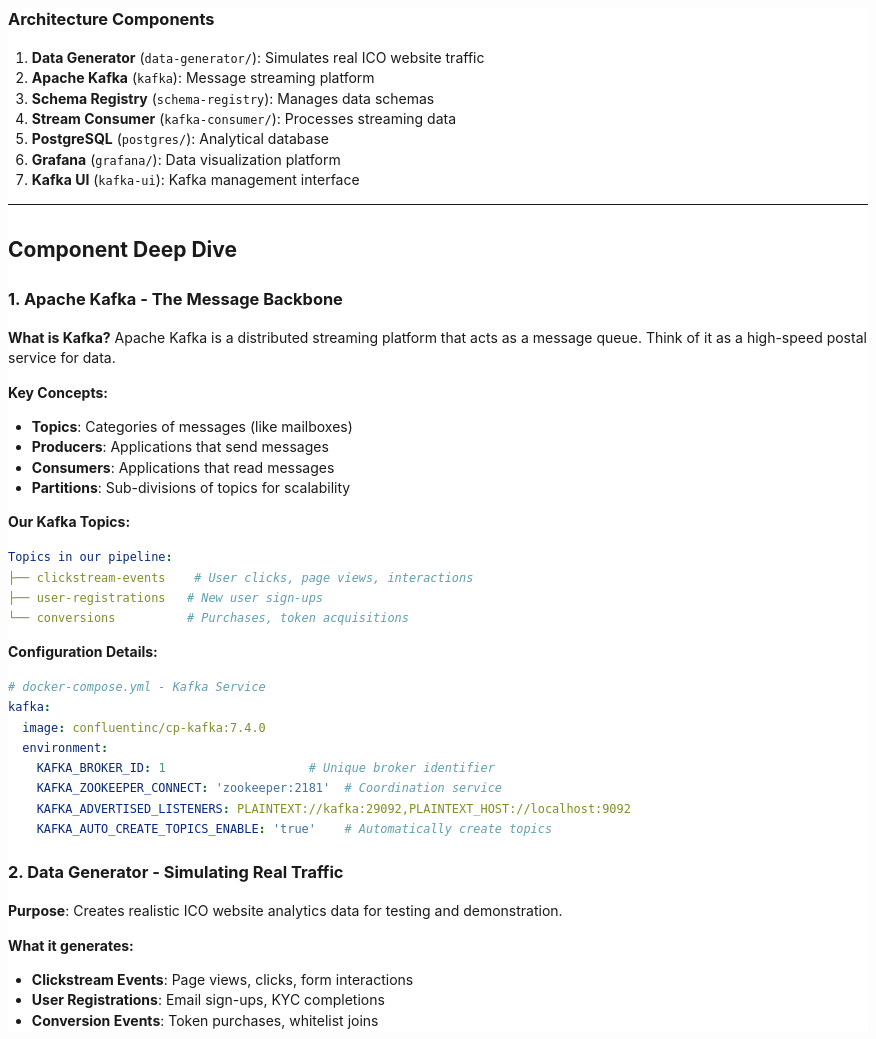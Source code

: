 ### Architecture Components

1. **Data Generator** (`data-generator/`): Simulates real ICO website traffic
2. **Apache Kafka** (`kafka`): Message streaming platform
3. **Schema Registry** (`schema-registry`): Manages data schemas
4. **Stream Consumer** (`kafka-consumer/`): Processes streaming data
5. **PostgreSQL** (`postgres/`): Analytical database
6. **Grafana** (`grafana/`): Data visualization platform
7. **Kafka UI** (`kafka-ui`): Kafka management interface

---

## Component Deep Dive

### 1. Apache Kafka - The Message Backbone

**What is Kafka?**
Apache Kafka is a distributed streaming platform that acts as a message queue. Think of it as a high-speed postal service for data.

**Key Concepts:**
- **Topics**: Categories of messages (like mailboxes)
- **Producers**: Applications that send messages
- **Consumers**: Applications that read messages
- **Partitions**: Sub-divisions of topics for scalability

**Our Kafka Topics:**
```yaml
Topics in our pipeline:
├── clickstream-events    # User clicks, page views, interactions
├── user-registrations   # New user sign-ups
└── conversions          # Purchases, token acquisitions
```

**Configuration Details:**
```yaml
# docker-compose.yml - Kafka Service
kafka:
  image: confluentinc/cp-kafka:7.4.0
  environment:
    KAFKA_BROKER_ID: 1                    # Unique broker identifier
    KAFKA_ZOOKEEPER_CONNECT: 'zookeeper:2181'  # Coordination service
    KAFKA_ADVERTISED_LISTENERS: PLAINTEXT://kafka:29092,PLAINTEXT_HOST://localhost:9092
    KAFKA_AUTO_CREATE_TOPICS_ENABLE: 'true'    # Automatically create topics
```

### 2. Data Generator - Simulating Real Traffic

**Purpose**: Creates realistic ICO website analytics data for testing and demonstration.

**What it generates:**
- **Clickstream Events**: Page views, clicks, form interactions
- **User Registrations**: Email sign-ups, KYC completions
- **Conversion Events**: Token purchases, whitelist joins
